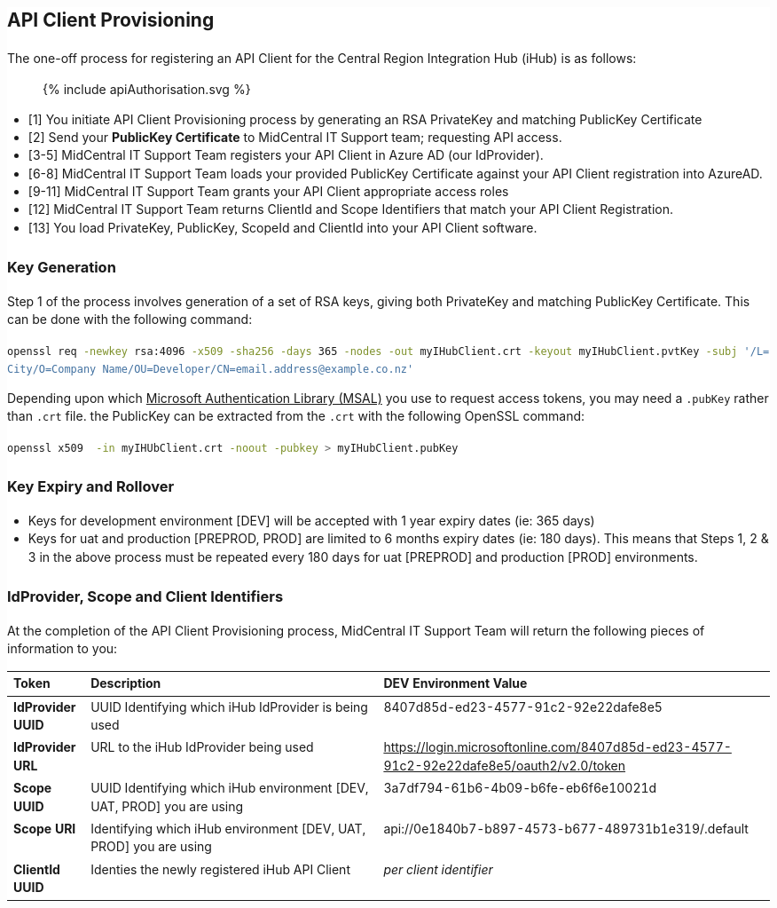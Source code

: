 
## API Client Provisioning

The one-off process for registering an API Client for the Central Region Integration Hub (iHub) is as follows:

<figure>
{% include apiAuthorisation.svg %}
</figure>


* [1] You initiate API Client Provisioning process by generating an RSA PrivateKey and matching PublicKey Certificate
* [2] Send your **PublicKey Certificate** to MidCentral IT Support team; requesting API access.
* [3-5]  MidCentral IT Support Team registers your API Client in Azure AD (our IdProvider).
* [6-8]  MidCentral IT Support Team loads your provided PublicKey Certificate against your API Client registration into AzureAD.
* [9-11] MidCentral IT Support Team grants your API Client appropriate access roles
* [12] MidCentral IT Support Team returns ClientId and Scope Identifiers that match your API Client Registration.
* [13] You load PrivateKey, PublicKey, ScopeId and ClientId into your API Client software.

### Key Generation
Step 1 of the process involves generation of a set of RSA keys, giving both PrivateKey and matching PublicKey Certificate.
This can be done with the following command:

```bash
openssl req -newkey rsa:4096 -x509 -sha256 -days 365 -nodes -out myIHubClient.crt -keyout myIHubClient.pvtKey -subj '/L=City/O=Company Name/OU=Developer/CN=email.address@example.co.nz'
```

Depending upon which [Microsoft Authentication Library (MSAL)](https://learn.microsoft.com/en-us/azure/active-directory/develop/msal-overview) you use to
request access tokens, you may need a `.pubKey` rather than `.crt` file.  the PublicKey can be extracted from the `.crt` with the following OpenSSL command:

```bash
openssl x509  -in myIHUbClient.crt -noout -pubkey > myIHubClient.pubKey
```

### Key Expiry and Rollover
* Keys for development environment [DEV] will be accepted with 1 year expiry dates (ie: 365 days)
* Keys for uat and production [PREPROD, PROD] are limited to 6 months expiry dates (ie: 180 days). This means that Steps 1, 2 & 3 in the above process must be repeated every 180 days for uat [PREPROD] and production [PROD] environments.

### IdProvider, Scope and Client Identifiers
At the completion of the API Client Provisioning process, MidCentral IT Support Team will return the following pieces of information to you:

| Token	             |  Description	                                           | DEV Environment Value                                                                    |
|:-------------------|:--------------------------------------------------------|:-----------------------------------------------------------------------------------------|
|**IdProvider UUID** | UUID Identifying which iHub IdProvider is being used    | 8407d85d-ed23-4577-91c2-92e22dafe8e5                                                     |
|**IdProvider URL**	 | URL to the iHub IdProvider being used	               | https://login.microsoftonline.com/8407d85d-ed23-4577-91c2-92e22dafe8e5/oauth2/v2.0/token |
|**Scope UUID**	     | UUID Identifying which iHub environment [DEV, UAT, PROD] you are using | 3a7df794-61b6-4b09-b6fe-eb6f6e10021d                                      |
|**Scope URI**       | Identifying which iHub environment [DEV, UAT, PROD] you are using      |	api://0e1840b7-b897-4573-b677-489731b1e319/.default                       |
|**ClientId UUID**   | Identies the newly registered iHub API Client                          | _per client identifier_                                                   |
